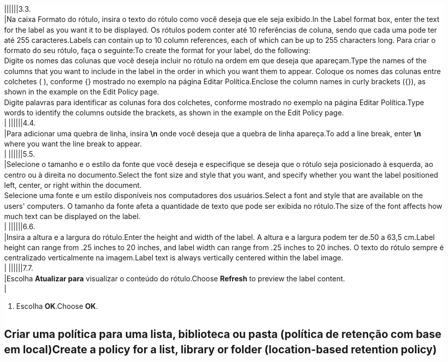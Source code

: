 ||||||<span data-ttu-id="7004d-197">3.</span><span class="sxs-lookup"><span data-stu-id="7004d-197">3.</span></span>  <br/> |<span data-ttu-id="7004d-198">Na caixa Formato do rótulo, insira o texto do rótulo como você deseja que ele seja exibido.</span><span class="sxs-lookup"><span data-stu-id="7004d-198">In the Label format box, enter the text for the label as you want it to be displayed.</span></span> <span data-ttu-id="7004d-199">Os rótulos podem conter até 10 referências de coluna, sendo que cada uma pode ter até 255 caracteres.</span><span class="sxs-lookup"><span data-stu-id="7004d-199">Labels can contain up to 10 column references, each of which can be up to 255 characters long.</span></span> <span data-ttu-id="7004d-200">Para criar o formato do seu rótulo, faça o seguinte:</span><span class="sxs-lookup"><span data-stu-id="7004d-200">To create the format for your label, do the following:</span></span>  <br/> <span data-ttu-id="7004d-201">Digite os nomes das colunas que você deseja incluir no rótulo na ordem em que deseja que apareçam.</span><span class="sxs-lookup"><span data-stu-id="7004d-201">Type the names of the columns that you want to include in the label in the order in which you want them to appear.</span></span> <span data-ttu-id="7004d-202">Coloque os nomes das colunas entre colchetes ( ), conforme {} mostrado no exemplo na página Editar Política.</span><span class="sxs-lookup"><span data-stu-id="7004d-202">Enclose the column names in curly brackets ({}), as shown in the example on the Edit Policy page.</span></span>  <br/> <span data-ttu-id="7004d-203">Digite palavras para identificar as colunas fora dos colchetes, conforme mostrado no exemplo na página Editar Política.</span><span class="sxs-lookup"><span data-stu-id="7004d-203">Type words to identify the columns outside the brackets, as shown in the example on the Edit Policy page.</span></span>  <br/> |
||||||<span data-ttu-id="7004d-204">4.</span><span class="sxs-lookup"><span data-stu-id="7004d-204">4.</span></span>  <br/> |<span data-ttu-id="7004d-205">Para adicionar uma quebra de linha, insira **\n** onde você deseja que a quebra de linha apareça.</span><span class="sxs-lookup"><span data-stu-id="7004d-205">To add a line break, enter **\n** where you want the line break to appear.</span></span>  <br/> |
||||||<span data-ttu-id="7004d-206">5.</span><span class="sxs-lookup"><span data-stu-id="7004d-206">5.</span></span>  <br/> |<span data-ttu-id="7004d-207">Selecione o tamanho e o estilo da fonte que você deseja e especifique se deseja que o rótulo seja posicionado à esquerda, ao centro ou à direita no documento.</span><span class="sxs-lookup"><span data-stu-id="7004d-207">Select the font size and style that you want, and specify whether you want the label positioned left, center, or right within the document.</span></span>  <br/>  <span data-ttu-id="7004d-208">Selecione uma fonte e um estilo disponíveis nos computadores dos usuários.</span><span class="sxs-lookup"><span data-stu-id="7004d-208">Select a font and style that are available on the users' computers.</span></span> <span data-ttu-id="7004d-209">O tamanho da fonte afeta a quantidade de texto que pode ser exibida no rótulo.</span><span class="sxs-lookup"><span data-stu-id="7004d-209">The size of the font affects how much text can be displayed on the label.</span></span>  <br/> |
||||||<span data-ttu-id="7004d-210">6.</span><span class="sxs-lookup"><span data-stu-id="7004d-210">6.</span></span>  <br/> |<span data-ttu-id="7004d-211">Insira a altura e a largura do rótulo.</span><span class="sxs-lookup"><span data-stu-id="7004d-211">Enter the height and width of the label.</span></span> <span data-ttu-id="7004d-212">A altura e a largura podem ter de.50 a 63,5 cm.</span><span class="sxs-lookup"><span data-stu-id="7004d-212">Label height can range from .25 inches to 20 inches, and label width can range from .25 inches to 20 inches.</span></span> <span data-ttu-id="7004d-213">O texto do rótulo sempre é centralizado verticalmente na imagem.</span><span class="sxs-lookup"><span data-stu-id="7004d-213">Label text is always vertically centered within the label image.</span></span>  <br/> |
||||||<span data-ttu-id="7004d-214">7.</span><span class="sxs-lookup"><span data-stu-id="7004d-214">7.</span></span>  <br/> |<span data-ttu-id="7004d-215">Escolha **Atualizar para** visualizar o conteúdo do rótulo.</span><span class="sxs-lookup"><span data-stu-id="7004d-215">Choose **Refresh** to preview the label content.</span></span>  <br/> |
   
1. <span data-ttu-id="7004d-216">Escolha **OK**.</span><span class="sxs-lookup"><span data-stu-id="7004d-216">Choose **OK**.</span></span>
    
## <a name="create-a-policy-for-a-list-library-or-folder-location-based-retention-policy"></a><span data-ttu-id="7004d-217">Criar uma política para uma lista, biblioteca ou pasta (política de retenção com base em local)</span><span class="sxs-lookup"><span data-stu-id="7004d-217">Create a policy for a list, library or folder (location-based retention policy)</span></span>
<span data-ttu-id="7004d-218"><a name="__create_a_policy"> </a></span><span class="sxs-lookup"><span data-stu-id="7004d-218"><a name="__create_a_policy"> </a></span></span>
